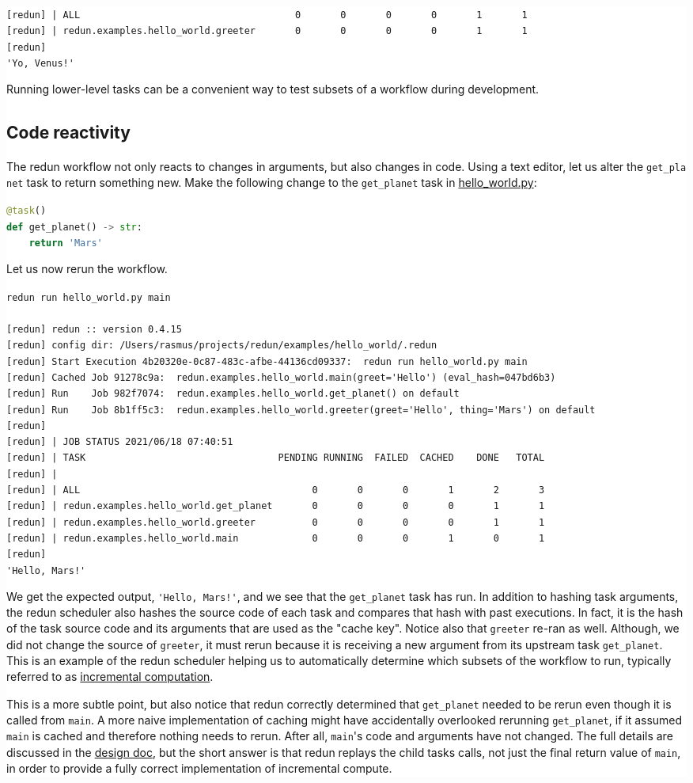 ```
[redun] | ALL                                      0       0       0       0       1       1
[redun] | redun.examples.hello_world.greeter       0       0       0       0       1       1
[redun]
'Yo, Venus!'
```

Running lower-level tasks can be a convenient way to test subsets of a workflow during development.

## Code reactivity

The redun workflow not only reacts to changes in arguments, but also changes in code. Using a text editor, let us alter the `get_planet` task to return something new. Make the following change to the `get_planet` task in [hello_world.py](hello_world.py):

```py
@task()
def get_planet() -> str:
    return 'Mars'
```

Let us now rerun the workflow.

```
redun run hello_world.py main

[redun] redun :: version 0.4.15
[redun] config dir: /Users/rasmus/projects/redun/examples/hello_world/.redun
[redun] Start Execution 4b20320e-0c87-483c-afbe-44136cd09337:  redun run hello_world.py main
[redun] Cached Job 91278c9a:  redun.examples.hello_world.main(greet='Hello') (eval_hash=047bd6b3)
[redun] Run    Job 982f7074:  redun.examples.hello_world.get_planet() on default
[redun] Run    Job 8b1ff5c3:  redun.examples.hello_world.greeter(greet='Hello', thing='Mars') on default
[redun]
[redun] | JOB STATUS 2021/06/18 07:40:51
[redun] | TASK                                  PENDING RUNNING  FAILED  CACHED    DONE   TOTAL
[redun] |
[redun] | ALL                                         0       0       0       1       2       3
[redun] | redun.examples.hello_world.get_planet       0       0       0       0       1       1
[redun] | redun.examples.hello_world.greeter          0       0       0       0       1       1
[redun] | redun.examples.hello_world.main             0       0       0       1       0       1
[redun]
'Hello, Mars!'
```

We get the expected output, `'Hello, Mars!'`, and we see that the `get_planet` task has run. In addition to hashing task arguments, the redun scheduler also hashes the source code of each task and compares that hash with past executions. In fact, it is the hash of the task source code and its arguments that are used as the "cache key". Notice also that `greeter` re-ran as well. Although, we did not change the source of `greeter`, it must rerun because it is receiving a new argument from its upstream task `get_planet`. This is an example of the redun scheduler helping us to automatically determine which subsets of the workflow to run, typically referred to as [incremental computation](https://en.wikipedia.org/wiki/Incremental_computing).

This is a more subtle point, but also notice that redun correctly determined that `get_planet` needed to be rerun even though it is called from `main`. A more naive implementation of caching might have accidentally overlooked rerunning `get_planet`, if it assumed `main` is cached and therefore nothing needs to rerun. After all, `main`'s code and arguments have not changed. The full details are discussed in the [design doc](), but the short answer is that redun replays the child tasks calls, not just the final return value of `main`, in order to provide a fully correct implementation of incremental compute.
